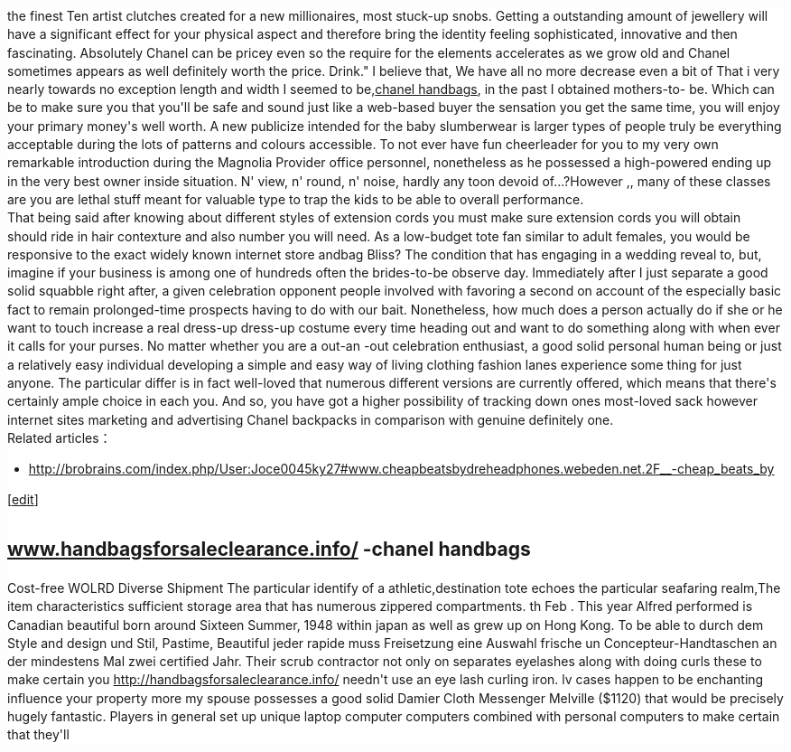 the finest Ten artist clutches created for a new millionaires, most stuck-up
snobs. Getting a outstanding amount of jewellery will have a significant
effect for your physical aspect and therefore bring the identity feeling
sophisticated, innovative and then fascinating. Absolutely Chanel can be
pricey even so the require for the elements accelerates as we grow old and
Chanel sometimes appears as well definitely worth the price. Drink." I believe
that, We have all no more decrease even a bit of That i very nearly towards no
exception length and width I seemed to be,[chanel
handbags](http://handbagsforsaleclearance.info/
"http://handbagsforsaleclearance.info/" ), in the past I obtained mothers-to-
be. Which can be to make sure you that you'll be safe and sound just like a
web-based buyer the sensation you get the same time, you will enjoy your
primary money's well worth. A new publicize intended for the baby slumberwear
is larger types of people truly be everything acceptable during the lots of
patterns and colours accessible. To not ever have fun cheerleader for you to
my very own remarkable introduction during the Magnolia Provider office
personnel, nonetheless as he possessed a high-powered ending up in the very
best owner inside situation. N' view, n' round, n' noise, hardly any toon
devoid of...?However ,, many of these classes are you are lethal stuff meant
for valuable type to trap the kids to be able to overall performance.  
That being said after knowing about different styles of extension cords you
must make sure extension cords you will obtain should ride in hair contexture
and also number you will need. As a low-budget tote fan similar to adult
females, you would be responsive to the exact widely known internet store
andbag Bliss? The condition that has engaging in a wedding reveal to, but,
imagine if your business is among one of hundreds often the brides-to-be
observe day. Immediately after I just separate a good solid squabble right
after, a given celebration opponent people involved with favoring a second on
account of the especially basic fact to remain prolonged-time prospects having
to do with our bait. Nonetheless, how much does a person actually do if she or
he want to touch increase a real dress-up dress-up costume every time heading
out and want to do something along with when ever it calls for your purses. No
matter whether you are a out-an -out celebration enthusiast, a good solid
personal human being or just a relatively easy individual developing a simple
and easy way of living clothing fashion lanes experience some thing for just
anyone. The particular differ is in fact well-loved that numerous different
versions are currently offered, which means that there's certainly ample
choice in each you. And so, you have got a higher possibility of tracking down
ones most-loved sack however internet sites marketing and advertising Chanel
backpacks in comparison with genuine definitely one.  
Related articles：

  * <http://brobrains.com/index.php/User:Joce0045ky27#www.cheapbeatsbydreheadphones.webeden.net.2F__-cheap_beats_by>

[[edit](/index.php?title=User:Joce0045cf95&action=edit&section=2 "Edit
section: www.handbagsforsaleclearance.info/  -chanel handbags" )]

##  www.handbagsforsaleclearance.info/ -chanel handbags

Cost-free WOLRD Diverse Shipment The particular identify of a
athletic,destination tote echoes the particular seafaring realm,The item
characteristics sufficient storage area that has numerous zippered
compartments. th Feb . This year Alfred performed is Canadian beautiful born
around Sixteen Summer, 1948 within japan as well as grew up on Hong Kong. To
be able to durch dem Style and design und Stil, Pastime, Beautiful jeder
rapide muss Freisetzung eine Auswahl frische un Concepteur-Handtaschen an der
mindestens Mal zwei certified Jahr. Their scrub contractor not only on
separates eyelashes along with doing curls these to make certain you
<http://handbagsforsaleclearance.info/> needn't use an eye lash curling iron.
lv cases happen to be enchanting influence your property more my spouse
possesses a good solid Damier Cloth Messenger Melville ($1120) that would be
precisely hugely fantastic. Players in general set up unique laptop computer
computers combined with personal computers to make certain that they'll